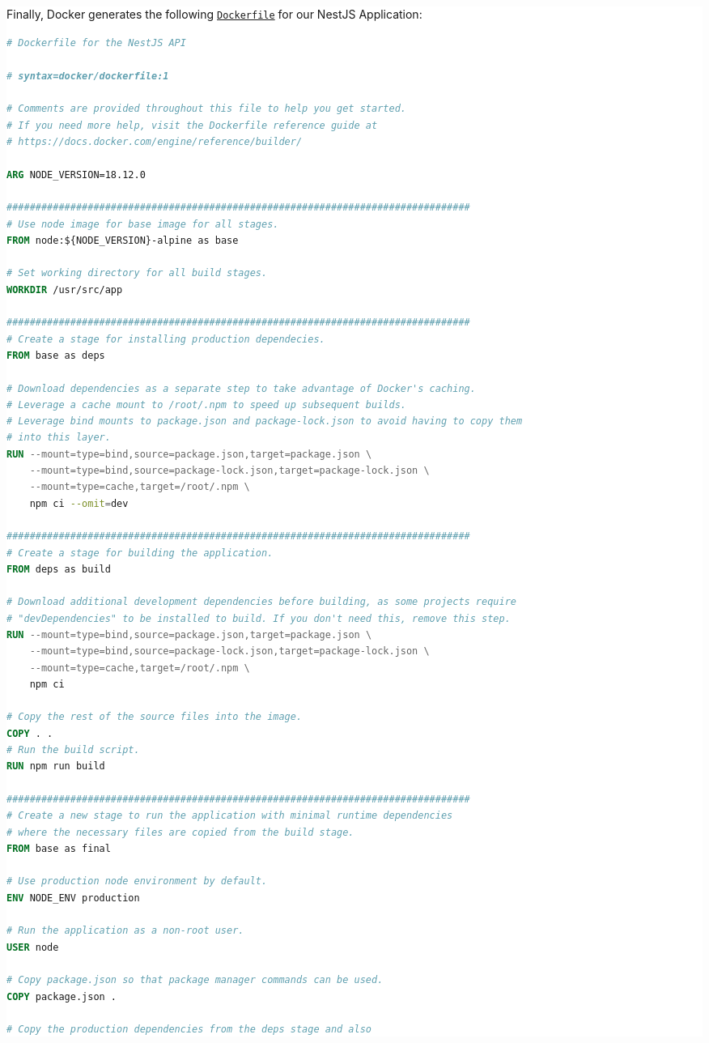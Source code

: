 Finally, Docker generates the following [`Dockerfile`](./Dockerfile) for our NestJS Application:

```Dockerfile
# Dockerfile for the NestJS API

# syntax=docker/dockerfile:1

# Comments are provided throughout this file to help you get started.
# If you need more help, visit the Dockerfile reference guide at
# https://docs.docker.com/engine/reference/builder/

ARG NODE_VERSION=18.12.0

################################################################################
# Use node image for base image for all stages.
FROM node:${NODE_VERSION}-alpine as base

# Set working directory for all build stages.
WORKDIR /usr/src/app

################################################################################
# Create a stage for installing production dependecies.
FROM base as deps

# Download dependencies as a separate step to take advantage of Docker's caching.
# Leverage a cache mount to /root/.npm to speed up subsequent builds.
# Leverage bind mounts to package.json and package-lock.json to avoid having to copy them
# into this layer.
RUN --mount=type=bind,source=package.json,target=package.json \
    --mount=type=bind,source=package-lock.json,target=package-lock.json \
    --mount=type=cache,target=/root/.npm \
    npm ci --omit=dev

################################################################################
# Create a stage for building the application.
FROM deps as build

# Download additional development dependencies before building, as some projects require
# "devDependencies" to be installed to build. If you don't need this, remove this step.
RUN --mount=type=bind,source=package.json,target=package.json \
    --mount=type=bind,source=package-lock.json,target=package-lock.json \
    --mount=type=cache,target=/root/.npm \
    npm ci

# Copy the rest of the source files into the image.
COPY . .
# Run the build script.
RUN npm run build

################################################################################
# Create a new stage to run the application with minimal runtime dependencies
# where the necessary files are copied from the build stage.
FROM base as final

# Use production node environment by default.
ENV NODE_ENV production

# Run the application as a non-root user.
USER node

# Copy package.json so that package manager commands can be used.
COPY package.json .

# Copy the production dependencies from the deps stage and also
```